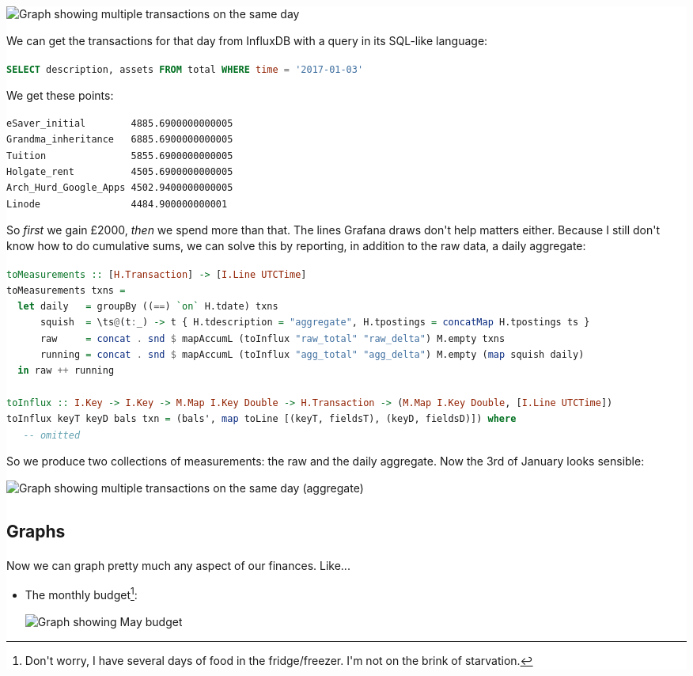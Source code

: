 ![Graph showing multiple transactions on the same day](/hledger-influxdb-grafana/multiple-transactions.png)

We can get the transactions for that day from InfluxDB with a query in its SQL-like language:

```sql
SELECT description, assets FROM total WHERE time = '2017-01-03'
```

We get these points:

```
eSaver_initial        4885.6900000000005
Grandma_inheritance   6885.6900000000005
Tuition               5855.6900000000005
Holgate_rent          4505.6900000000005
Arch_Hurd_Google_Apps 4502.9400000000005
Linode                4484.900000000001
```

So *first* we gain £2000, *then* we spend more than that.  The lines Grafana draws don't help
matters either.  Because I still don't know how to do cumulative sums, we can solve this by
reporting, in addition to the raw data, a daily aggregate:

```haskell
toMeasurements :: [H.Transaction] -> [I.Line UTCTime]
toMeasurements txns =
  let daily   = groupBy ((==) `on` H.tdate) txns
      squish  = \ts@(t:_) -> t { H.tdescription = "aggregate", H.tpostings = concatMap H.tpostings ts }
      raw     = concat . snd $ mapAccumL (toInflux "raw_total" "raw_delta") M.empty txns
      running = concat . snd $ mapAccumL (toInflux "agg_total" "agg_delta") M.empty (map squish daily)
  in raw ++ running

toInflux :: I.Key -> I.Key -> M.Map I.Key Double -> H.Transaction -> (M.Map I.Key Double, [I.Line UTCTime])
toInflux keyT keyD bals txn = (bals', map toLine [(keyT, fieldsT), (keyD, fieldsD)]) where
   -- omitted
```

So we produce two collections of measurements: the raw and the daily aggregate.  Now the 3rd of
January looks sensible:

![Graph showing multiple transactions on the same day (aggregate)](/hledger-influxdb-grafana/multiple-transactions-aggregate.png)

Graphs
------

Now we can graph pretty much any aspect of our finances.  Like...

- The monthly budget[^food]:

    ![Graph showing May budget](/hledger-influxdb-grafana/budget.png)

    [^food]: Don't worry, I have several days of food in the fridge/freezer.  I'm not on the brink
    of starvation.


[hledger]:  http://hledger.org/
[Grafana]:  https://grafana.com/
[InfluxDB]: https://www.influxdata.com/
[NixOS]:    http://nixos.org/
[security options]: https://nixos.org/nixos/options.html#services.grafana
[hledger-lib]: https://hackage.haskell.org/package/hledger-lib
[influxdb]:    https://hackage.haskell.org/package/influxdb
[^date]: Arguably, it should be 23:59 rather than 00:00, as the transactions happen by the end of
[^float]: Yes, yes, floating point for currency is bad.  This is only the type we use for metric
[^mapaccuml]: I always feel slightly excited when I use `mapAccumL`.  It's such an exotic function!